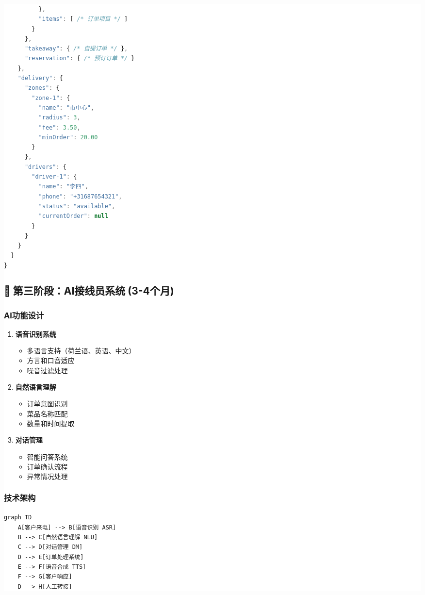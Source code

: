 ```javascript
          },
          "items": [ /* 订单项目 */ ]
        }
      },
      "takeaway": { /* 自提订单 */ },
      "reservation": { /* 预订订单 */ }
    },
    "delivery": {
      "zones": {
        "zone-1": {
          "name": "市中心",
          "radius": 3,
          "fee": 3.50,
          "minOrder": 20.00
        }
      },
      "drivers": {
        "driver-1": {
          "name": "李四",
          "phone": "+31687654321",
          "status": "available",
          "currentOrder": null
        }
      }
    }
  }
}
```

## 🤖 **第三阶段：AI接线员系统 (3-4个月)**

### **AI功能设计**
1. **语音识别系统**
   - 多语言支持（荷兰语、英语、中文）
   - 方言和口音适应
   - 噪音过滤处理

2. **自然语言理解**
   - 订单意图识别
   - 菜品名称匹配
   - 数量和时间提取

3. **对话管理**
   - 智能问答系统
   - 订单确认流程
   - 异常情况处理

### **技术架构**
```mermaid
graph TD
    A[客户来电] --> B[语音识别 ASR]
    B --> C[自然语言理解 NLU]
    C --> D[对话管理 DM]
    D --> E[订单处理系统]
    E --> F[语音合成 TTS]
    F --> G[客户响应]
    D --> H[人工转接]
```
